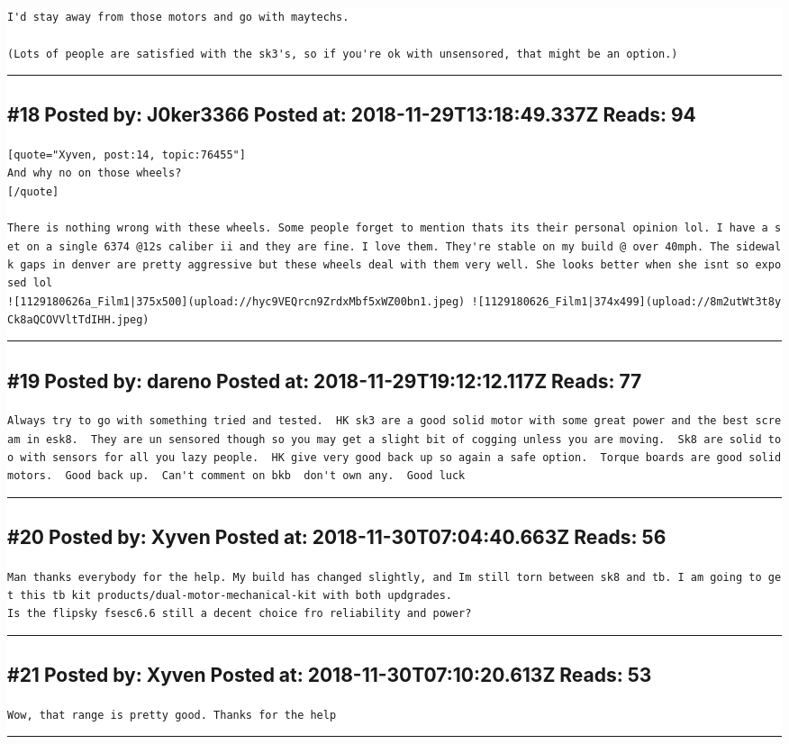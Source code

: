 ```
I'd stay away from those motors and go with maytechs. 

(Lots of people are satisfied with the sk3's, so if you're ok with unsensored, that might be an option.)
```

---
## \#18 Posted by: J0ker3366 Posted at: 2018-11-29T13:18:49.337Z Reads: 94

```
[quote="Xyven, post:14, topic:76455"]
And why no on those wheels?
[/quote]

There is nothing wrong with these wheels. Some people forget to mention thats its their personal opinion lol. I have a set on a single 6374 @12s caliber ii and they are fine. I love them. They're stable on my build @ over 40mph. The sidewalk gaps in denver are pretty aggressive but these wheels deal with them very well. She looks better when she isnt so exposed lol
![1129180626a_Film1|375x500](upload://hyc9VEQrcn9ZrdxMbf5xWZ00bn1.jpeg) ![1129180626_Film1|374x499](upload://8m2utWt3t8yCk8aQCOVVltTdIHH.jpeg)
```

---
## \#19 Posted by: dareno Posted at: 2018-11-29T19:12:12.117Z Reads: 77

```
Always try to go with something tried and tested.  HK sk3 are a good solid motor with some great power and the best scream in esk8.  They are un sensored though so you may get a slight bit of cogging unless you are moving.  Sk8 are solid too with sensors for all you lazy people.  HK give very good back up so again a safe option.  Torque boards are good solid motors.  Good back up.  Can't comment on bkb  don't own any.  Good luck
```

---
## \#20 Posted by: Xyven Posted at: 2018-11-30T07:04:40.663Z Reads: 56

```
Man thanks everybody for the help. My build has changed slightly, and Im still torn between sk8 and tb. I am going to get this tb kit products/dual-motor-mechanical-kit with both updgrades. 
Is the flipsky fsesc6.6 still a decent choice fro reliability and power?
```

---
## \#21 Posted by: Xyven Posted at: 2018-11-30T07:10:20.613Z Reads: 53

```
Wow, that range is pretty good. Thanks for the help
```

---